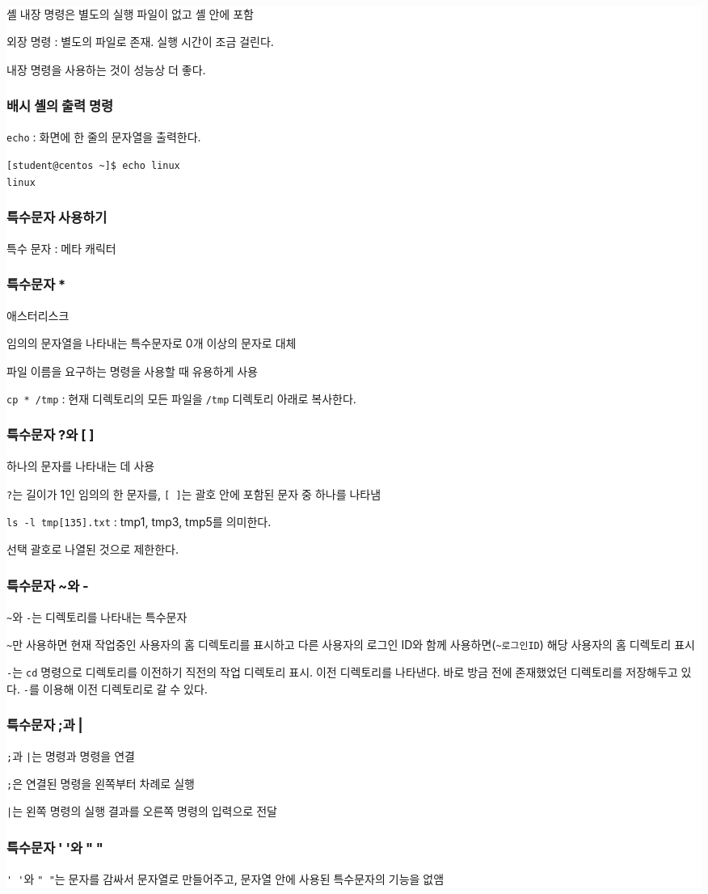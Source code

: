 셸 내장 명령은 별도의 실행 파일이 없고 셸 안에 포함

외장 명령 : 별도의 파일로 존재. 실행 시간이 조금 걸린다.

내장 명령을 사용하는 것이 성능상 더 좋다.

### 배시 셸의 출력 명령

`echo` : 화면에 한 줄의 문자열을 출력한다.

```shell
[student@centos ~]$ echo linux
linux
```

### 특수문자 사용하기

특수 문자 : 메타 캐릭터

### 특수문자 *

애스터리스크

임의의 문자열을 나타내는 특수문자로 0개 이상의 문자로 대체

파일 이름을 요구하는 명령을 사용할 때 유용하게 사용

`cp * /tmp` : 현재 디렉토리의 모든 파일을 `/tmp` 디렉토리 아래로 복사한다.

### 특수문자 ?와 [ ]

하나의 문자를 나타내는 데 사용

`?`는 길이가 1인 임의의 한 문자를, `[ ]`는 괄호 안에 포함된 문자 중 하나를 나타냄

`ls -l tmp[135].txt` : tmp1, tmp3, tmp5를 의미한다.

선택 괄호로 나열된 것으로 제한한다.

### 특수문자 ~와 -

`~`와 `-`는 디렉토리를 나타내는 특수문자

`~`만 사용하면 현재 작업중인 사용자의 홈 디렉토리를 표시하고 다른 사용자의 로그인 ID와 함께 사용하면(`~로그인ID`) 해당 사용자의 홈 디렉토리 표시

`-`는 `cd` 명령으로 디렉토리를 이전하기 직전의 작업 디렉토리 표시. 이전 디렉토리를 나타낸다. 바로 방금 전에 존재했었던 디렉토리를 저장해두고 있다. `-`를 이용해 이전 디렉토리로 갈 수 있다.

### 특수문자 ;과 |

`;`과 `|`는 명령과 명령을 연결

`;`은 연결된 명령을 왼쪽부터 차례로 실행

`|`는 왼쪽 명령의 실행 결과를 오른쪽 명령의 입력으로 전달

### 특수문자 ' '와 " "

`' '`와 `" "`는 문자를 감싸서 문자열로 만들어주고, 문자열 안에 사용된 특수문자의 기능을 없앰
